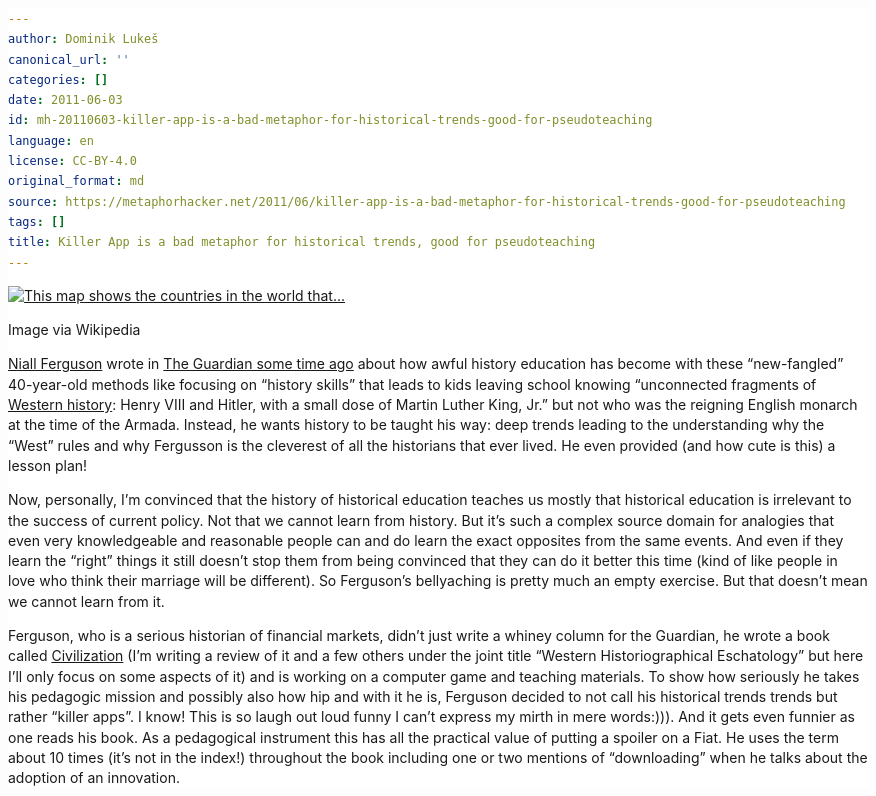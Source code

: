 ```yaml
---
author: Dominik Lukeš
canonical_url: ''
categories: []
date: 2011-06-03
id: mh-20110603-killer-app-is-a-bad-metaphor-for-historical-trends-good-for-pseudoteaching
language: en
license: CC-BY-4.0
original_format: md
source: https://metaphorhacker.net/2011/06/killer-app-is-a-bad-metaphor-for-historical-trends-good-for-pseudoteaching
tags: []
title: Killer App is a bad metaphor for historical trends, good for pseudoteaching
---
```


[![This map shows the countries in the world that...](http://upload.wikimedia.org/wikipedia/commons/thumb/f/f4/Latin_alphabet_world_distribution.svg/300px-Latin_alphabet_world_distribution.svg.png "This map shows the countries in the world that...")](http://commons.wikipedia.org/wiki/File:Latin_alphabet_world_distribution.svg)

Image via Wikipedia

[Niall Ferguson](http://en.wikipedia.org/wiki/Niall_Ferguson "Niall Ferguson") wrote in [The Guardian some time ago](http://www.guardian.co.uk/education/2011/mar/29/history-school-crisis-disconnected-events) about how awful history education has become with these “new-fangled” 40-year-old methods like focusing on “history skills” that leads to kids leaving school knowing “unconnected fragments of [Western history](http://en.wikipedia.org/wiki/Western_world "Western world"): Henry VIII and Hitler, with a small dose of Martin Luther King, Jr.” but not who was the reigning English monarch at the time of the Armada. Instead, he wants history to be taught his way: deep trends leading to the understanding why the “West” rules and why Fergusson is the cleverest of all the historians that ever lived. He even provided (and how cute is this) a lesson plan!

Now, personally, I’m convinced that the history of historical education teaches us mostly that historical education is irrelevant to the success of current policy. Not that we cannot learn from history. But it’s such a complex source domain for analogies that even very knowledgeable and reasonable people can and do learn the exact opposites from the same events. And even if they learn the “right” things it still doesn’t stop them from being convinced that they can do it better this time (kind of like people in love who think their marriage will be different). So Ferguson’s bellyaching is pretty much an empty exercise. But that doesn’t mean we cannot learn from it.

Ferguson, who is a serious historian of financial markets, didn’t just write a whiney column for the Guardian, he wrote a book called [Civilization](http://www.amazon.co.uk/Civilization-Ways-West-Beat-Rest/dp/1846142733) (I’m writing a review of it and a few others under the joint title “Western Historiographical Eschatology” but here I’ll only focus on some aspects of it) and is working on a computer game and teaching materials. To show how seriously he takes his pedagogic mission and possibly also how hip and with it he is, Ferguson decided to not call his historical trends trends but rather “killer apps”. I know! This is so laugh out loud funny I can’t express my mirth in mere words:))). And it gets even funnier as one reads his book. As a pedagogical instrument this has all the practical value of putting a spoiler on a Fiat. He uses the term about 10 times (it’s not in the index!) throughout the book including one or two mentions of “downloading” when he talks about the adoption of an innovation.
